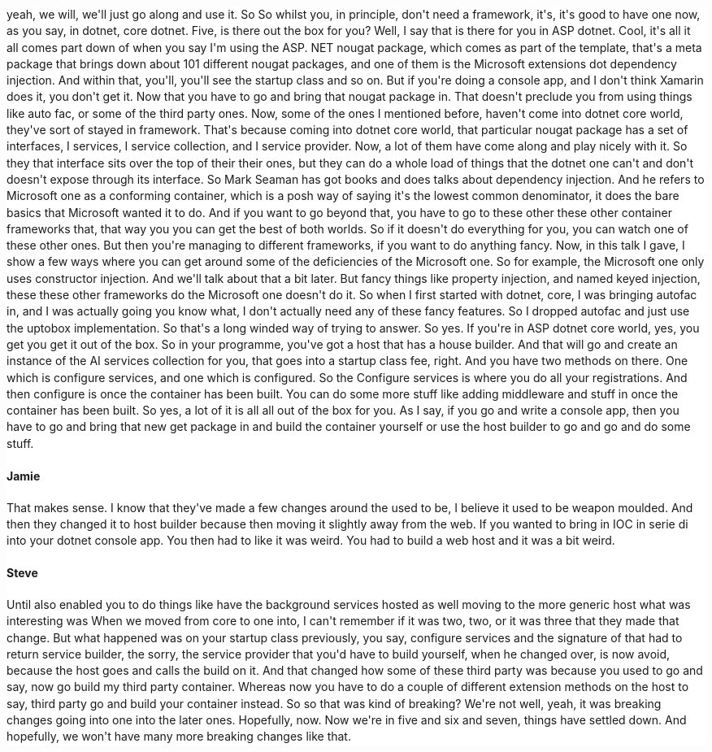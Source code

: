 yeah, we will, we'll just go along and use it. So So whilst you, in principle, don't need a framework, it's, it's good to have one now, as you say, in dotnet, core dotnet. Five, is there out the box for you? Well, I say that is there for you in ASP dotnet. Cool, it's all it all comes part down of when you say I'm using the ASP. NET nougat package, which comes as part of the template, that's a meta package that brings down about 101 different nougat packages, and one of them is the Microsoft extensions dot dependency injection. And within that, you'll, you'll see the startup class and so on. But if you're doing a console app, and I don't think Xamarin does it, you don't get it. Now that you have to go and bring that nougat package in. That doesn't preclude you from using things like auto fac, or some of the third party ones. Now, some of the ones I mentioned before, haven't come into dotnet core world, they've sort of stayed in framework. That's because coming into dotnet core world, that particular nougat package has a set of interfaces, I services, I service collection, and I service provider. Now, a lot of them have come along and play nicely with it. So they that interface sits over the top of their their ones, but they can do a whole load of things that the dotnet one can't and don't doesn't expose through its interface. So Mark Seaman has got books and does talks about dependency injection. And he refers to Microsoft one as a conforming container, which is a posh way of saying it's the lowest common denominator, it does the bare basics that Microsoft wanted it to do. And if you want to go beyond that, you have to go to these other these other container frameworks that, that way you you can get the best of both worlds. So if it doesn't do everything for you, you can watch one of these other ones. But then you're managing to different frameworks, if you want to do anything fancy. Now, in this talk I gave, I show a few ways where you can get around some of the deficiencies of the Microsoft one. So for example, the Microsoft one only uses constructor injection. And we'll talk about that a bit later. But fancy things like property injection, and named keyed injection, these these other frameworks do the Microsoft one doesn't do it. So when I first started with dotnet, core, I was bringing autofac in, and I was actually going you know what, I don't actually need any of these fancy features. So I dropped autofac and just use the uptobox implementation. So that's a long winded way of trying to answer. So yes. If you're in ASP dotnet core world, yes, you get you get it out of the box. So in your programme, you've got a host that has a house builder. And that will go and create an instance of the AI services collection for you, that goes into a startup class fee, right. And you have two methods on there. One which is configure services, and one which is configured. So the Configure services is where you do all your registrations. And then configure is once the container has been built. You can do some more stuff like adding middleware and stuff in once the container has been built. So yes, a lot of it is all all out of the box for you. As I say, if you go and write a console app, then you have to go and bring that new get package in and build the container yourself or use the host builder to go and go and do some stuff.

#### Jamie

That makes sense. I know that they've made a few changes around the used to be, I believe it used to be weapon moulded. And then they changed it to host builder because then moving it slightly away from the web. If you wanted to bring in IOC in serie di into your dotnet console app. You then had to like it was weird. You had to build a web host and it was a bit weird.

#### Steve

Until also enabled you to do things like have the background services hosted as well moving to the more generic host what was interesting was When we moved from core to one into, I can't remember if it was two, two, or it was three that they made that change. But what happened was on your startup class previously, you say, configure services and the signature of that had to return service builder, the sorry, the service provider that you'd have to build yourself, when he changed over, is now avoid, because the host goes and calls the build on it. And that changed how some of these third party was because you used to go and say, now go build my third party container. Whereas now you have to do a couple of different extension methods on the host to say, third party go and build your container instead. So so that was kind of breaking? We're not well, yeah, it was breaking changes going into one into the later ones. Hopefully, now. Now we're in five and six and seven, things have settled down. And hopefully, we won't have many more breaking changes like that.
